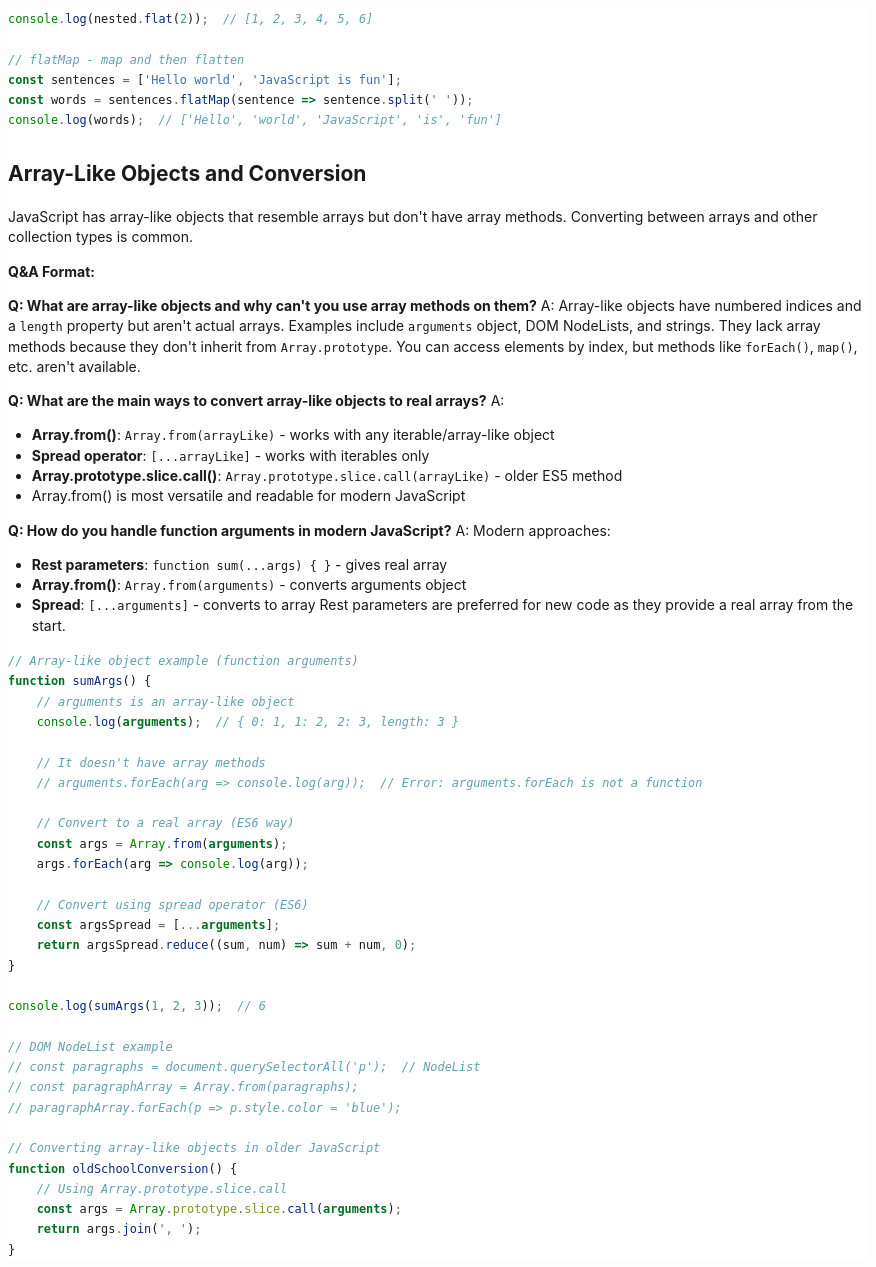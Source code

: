 ```javascript
console.log(nested.flat(2));  // [1, 2, 3, 4, 5, 6]

// flatMap - map and then flatten
const sentences = ['Hello world', 'JavaScript is fun'];
const words = sentences.flatMap(sentence => sentence.split(' '));
console.log(words);  // ['Hello', 'world', 'JavaScript', 'is', 'fun']
```

## Array-Like Objects and Conversion
JavaScript has array-like objects that resemble arrays but don't have array methods. Converting between arrays and other collection types is common.

**Q&A Format:**

**Q: What are array-like objects and why can't you use array methods on them?**
A: Array-like objects have numbered indices and a `length` property but aren't actual arrays. Examples include `arguments` object, DOM NodeLists, and strings. They lack array methods because they don't inherit from `Array.prototype`. You can access elements by index, but methods like `forEach()`, `map()`, etc. aren't available.

**Q: What are the main ways to convert array-like objects to real arrays?**
A: 
- **Array.from()**: `Array.from(arrayLike)` - works with any iterable/array-like object
- **Spread operator**: `[...arrayLike]` - works with iterables only
- **Array.prototype.slice.call()**: `Array.prototype.slice.call(arrayLike)` - older ES5 method
- Array.from() is most versatile and readable for modern JavaScript

**Q: How do you handle function arguments in modern JavaScript?**
A: Modern approaches:
- **Rest parameters**: `function sum(...args) { }` - gives real array
- **Array.from()**: `Array.from(arguments)` - converts arguments object
- **Spread**: `[...arguments]` - converts to array
Rest parameters are preferred for new code as they provide a real array from the start.

```javascript
// Array-like object example (function arguments)
function sumArgs() {
    // arguments is an array-like object
    console.log(arguments);  // { 0: 1, 1: 2, 2: 3, length: 3 }
    
    // It doesn't have array methods
    // arguments.forEach(arg => console.log(arg));  // Error: arguments.forEach is not a function
    
    // Convert to a real array (ES6 way)
    const args = Array.from(arguments);
    args.forEach(arg => console.log(arg));
    
    // Convert using spread operator (ES6)
    const argsSpread = [...arguments];
    return argsSpread.reduce((sum, num) => sum + num, 0);
}

console.log(sumArgs(1, 2, 3));  // 6

// DOM NodeList example
// const paragraphs = document.querySelectorAll('p');  // NodeList
// const paragraphArray = Array.from(paragraphs);
// paragraphArray.forEach(p => p.style.color = 'blue');

// Converting array-like objects in older JavaScript
function oldSchoolConversion() {
    // Using Array.prototype.slice.call
    const args = Array.prototype.slice.call(arguments);
    return args.join(', ');
}
```